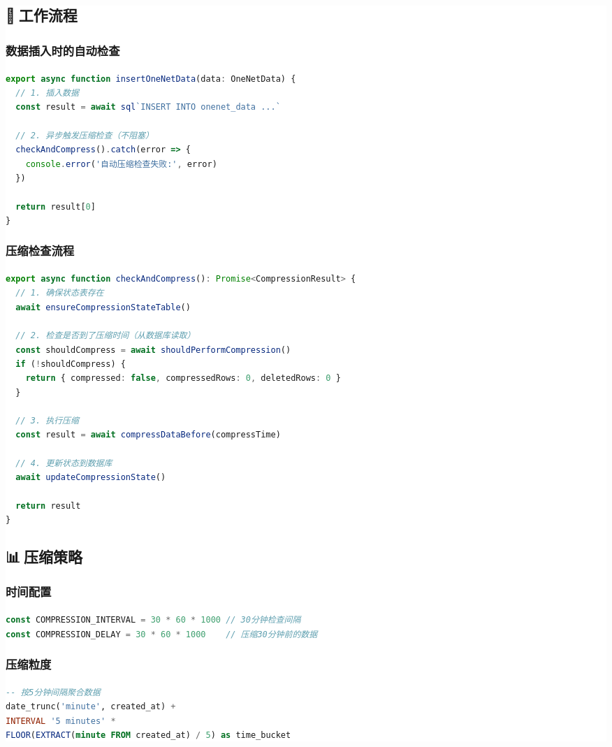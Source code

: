## 🔄 工作流程

### 数据插入时的自动检查
```typescript
export async function insertOneNetData(data: OneNetData) {
  // 1. 插入数据
  const result = await sql`INSERT INTO onenet_data ...`
  
  // 2. 异步触发压缩检查（不阻塞）
  checkAndCompress().catch(error => {
    console.error('自动压缩检查失败:', error)
  })
  
  return result[0]
}
```

### 压缩检查流程
```typescript
export async function checkAndCompress(): Promise<CompressionResult> {
  // 1. 确保状态表存在
  await ensureCompressionStateTable()
  
  // 2. 检查是否到了压缩时间（从数据库读取）
  const shouldCompress = await shouldPerformCompression()
  if (!shouldCompress) {
    return { compressed: false, compressedRows: 0, deletedRows: 0 }
  }
  
  // 3. 执行压缩
  const result = await compressDataBefore(compressTime)
  
  // 4. 更新状态到数据库
  await updateCompressionState()
  
  return result
}
```

## 📊 压缩策略

### 时间配置
```typescript
const COMPRESSION_INTERVAL = 30 * 60 * 1000 // 30分钟检查间隔
const COMPRESSION_DELAY = 30 * 60 * 1000    // 压缩30分钟前的数据
```

### 压缩粒度
```sql
-- 按5分钟间隔聚合数据
date_trunc('minute', created_at) + 
INTERVAL '5 minutes' * 
FLOOR(EXTRACT(minute FROM created_at) / 5) as time_bucket
```
